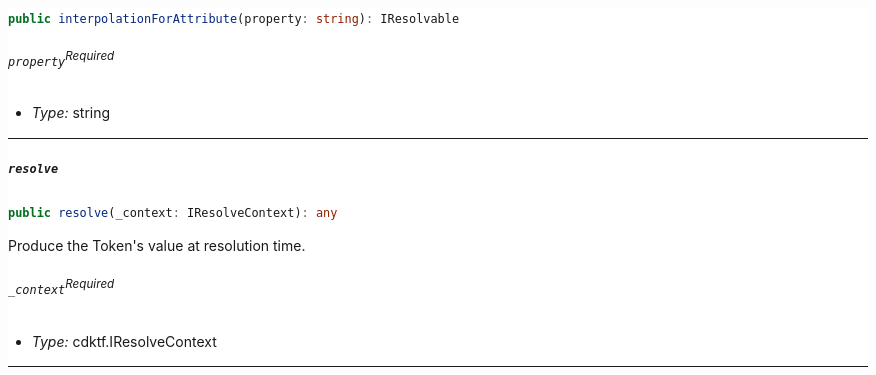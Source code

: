 ```typescript
public interpolationForAttribute(property: string): IResolvable
```

###### `property`<sup>Required</sup> <a name="property" id="rhizo-co-terraform-provider-oci.odaOdaInstance.OdaOdaInstanceTimeoutsOutputReference.interpolationForAttribute.parameter.property"></a>

- *Type:* string

---

##### `resolve` <a name="resolve" id="rhizo-co-terraform-provider-oci.odaOdaInstance.OdaOdaInstanceTimeoutsOutputReference.resolve"></a>

```typescript
public resolve(_context: IResolveContext): any
```

Produce the Token's value at resolution time.

###### `_context`<sup>Required</sup> <a name="_context" id="rhizo-co-terraform-provider-oci.odaOdaInstance.OdaOdaInstanceTimeoutsOutputReference.resolve.parameter._context"></a>

- *Type:* cdktf.IResolveContext

---

